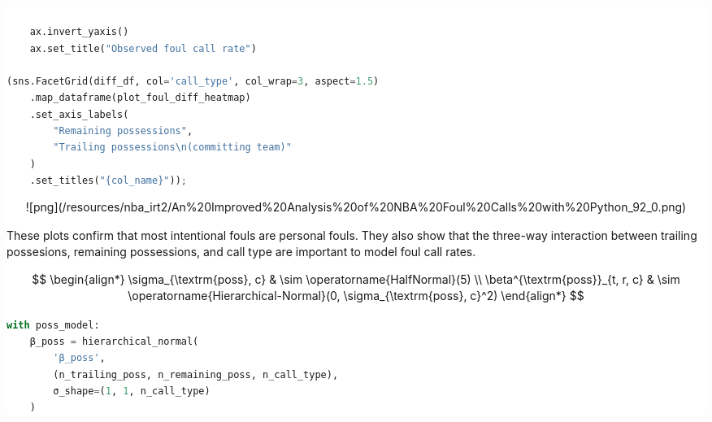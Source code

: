 ```python
    
    ax.invert_yaxis()
    ax.set_title("Observed foul call rate")

(sns.FacetGrid(diff_df, col='call_type', col_wrap=3, aspect=1.5)
    .map_dataframe(plot_foul_diff_heatmap)
    .set_axis_labels(
        "Remaining possessions",
        "Trailing possessions\n(committing team)"
    )
    .set_titles("{col_name}"));
```


<center>![png](/resources/nba_irt2/An%20Improved%20Analysis%20of%20NBA%20Foul%20Calls%20with%20Python_92_0.png)</center>


These plots confirm that most intentional fouls are personal fouls.  They also show that the three-way interaction between trailing possesions, remaining possessions, and call type are important to model foul call rates.

$$
\begin{align*}
    \sigma_{\textrm{poss}, c}
            & \sim \operatorname{HalfNormal}(5) \\
    \beta^{\textrm{poss}}_{t, r, c}
        & \sim \operatorname{Hierarchical-Normal}(0, \sigma_{\textrm{poss}, c}^2)
\end{align*}    
$$


```python
with poss_model:
    β_poss = hierarchical_normal(
        'β_poss',
        (n_trailing_poss, n_remaining_poss, n_call_type),
        σ_shape=(1, 1, n_call_type)
    )
```
